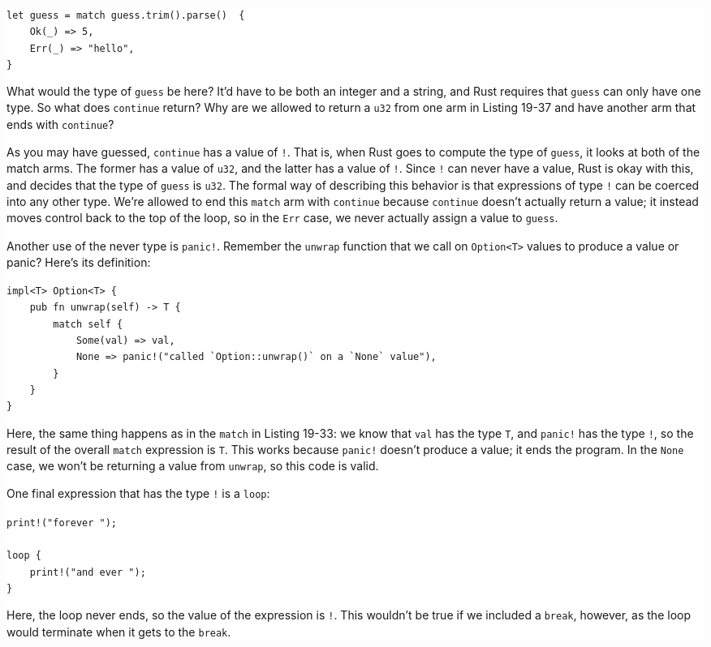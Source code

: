 ```
let guess = match guess.trim().parse()  {
    Ok(_) => 5,
    Err(_) => "hello",
}
```

What would the type of `guess` be here? It’d have to be both an integer and a
string, and Rust requires that `guess` can only have one type. So what does
`continue` return? Why are we allowed to return a `u32` from one arm in Listing
19-37 and have another arm that ends with `continue`?

As you may have guessed, `continue` has a value of `!`. That is, when Rust goes
to compute the type of `guess`, it looks at both of the match arms. The former
has a value of `u32`, and the latter has a value of `!`. Since `!` can never
have a value, Rust is okay with this, and decides that the type of `guess` is
`u32`. The formal way of describing this behavior is that expressions of type
`!` can be coerced into any other type. We’re allowed to end this `match` arm
with `continue` because `continue` doesn’t actually return a value; it instead
moves control back to the top of the loop, so in the `Err` case, we never
actually assign a value to `guess`.

Another use of the never type is `panic!`. Remember the `unwrap` function that
we call on `Option<T>` values to produce a value or panic? Here’s its
definition:

```
impl<T> Option<T> {
    pub fn unwrap(self) -> T {
        match self {
            Some(val) => val,
            None => panic!("called `Option::unwrap()` on a `None` value"),
        }
    }
}
```

Here, the same thing happens as in the `match` in Listing 19-33: we know that
`val` has the type `T`, and `panic!` has the type `!`, so the result of the
overall `match` expression is `T`. This works because `panic!` doesn’t produce
a value; it ends the program. In the `None` case, we won’t be returning a value
from `unwrap`, so this code is valid.

One final expression that has the type `!` is a `loop`:

```
print!("forever ");

loop {
    print!("and ever ");
}
```

Here, the loop never ends, so the value of the expression is `!`. This wouldn’t
be true if we included a `break`, however, as the loop would terminate when it
gets to the `break`.
